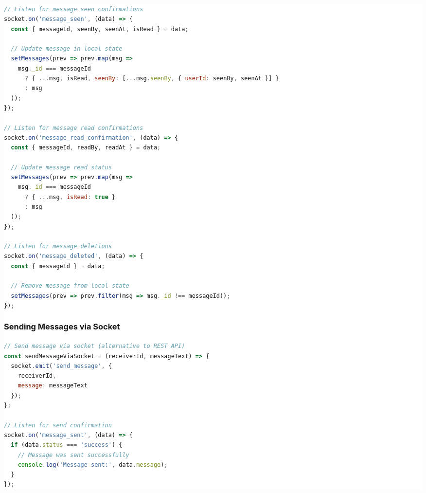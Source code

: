 ```javascript
// Listen for message seen confirmations
socket.on('message_seen', (data) => {
  const { messageId, seenBy, seenAt, isRead } = data;
  
  // Update message in local state
  setMessages(prev => prev.map(msg => 
    msg._id === messageId 
      ? { ...msg, isRead, seenBy: [...msg.seenBy, { userId: seenBy, seenAt }] }
      : msg
  ));
});

// Listen for message read confirmations
socket.on('message_read_confirmation', (data) => {
  const { messageId, readBy, readAt } = data;
  
  // Update message read status
  setMessages(prev => prev.map(msg => 
    msg._id === messageId 
      ? { ...msg, isRead: true }
      : msg
  ));
});

// Listen for message deletions
socket.on('message_deleted', (data) => {
  const { messageId } = data;
  
  // Remove message from local state
  setMessages(prev => prev.filter(msg => msg._id !== messageId));
});
```

### Sending Messages via Socket
```javascript
// Send message via socket (alternative to REST API)
const sendMessageViaSocket = (receiverId, messageText) => {
  socket.emit('send_message', {
    receiverId,
    message: messageText
  });
};

// Listen for send confirmation
socket.on('message_sent', (data) => {
  if (data.status === 'success') {
    // Message was sent successfully
    console.log('Message sent:', data.message);
  }
});
```
